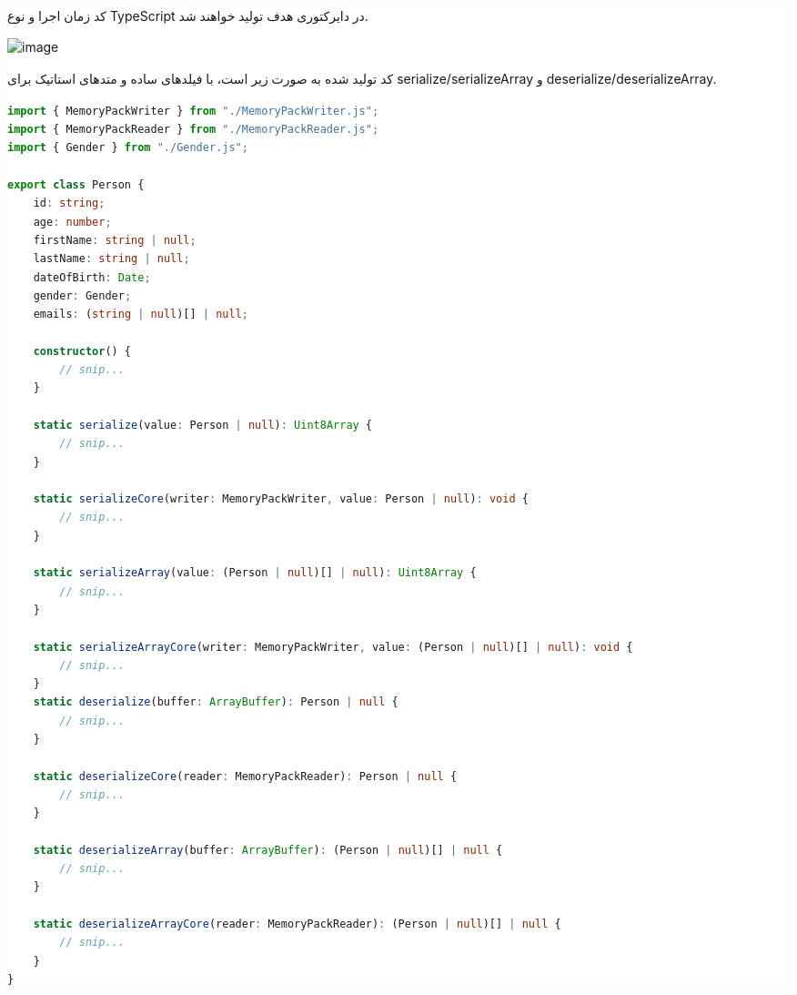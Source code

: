 کد زمان اجرا و نوع TypeScript در دایرکتوری هدف تولید خواهند شد.

![image](https://user-images.githubusercontent.com/46207/194916544-1b6bb5ed-966b-43c3-a378-3eac297c2b40.png)

کد تولید شده به صورت زیر است، با فیلدهای ساده و متدهای استاتیک برای serialize/serializeArray و deserialize/deserializeArray.

```typescript
import { MemoryPackWriter } from "./MemoryPackWriter.js";
import { MemoryPackReader } from "./MemoryPackReader.js";
import { Gender } from "./Gender.js"; 

export class Person {
    id: string;
    age: number;
    firstName: string | null;
    lastName: string | null;
    dateOfBirth: Date;
    gender: Gender;
    emails: (string | null)[] | null;

    constructor() {
        // snip...
    }

    static serialize(value: Person | null): Uint8Array {
        // snip...
    }

    static serializeCore(writer: MemoryPackWriter, value: Person | null): void {
        // snip...
    }

    static serializeArray(value: (Person | null)[] | null): Uint8Array {
        // snip...
    }

    static serializeArrayCore(writer: MemoryPackWriter, value: (Person | null)[] | null): void {
        // snip...
    }
    static deserialize(buffer: ArrayBuffer): Person | null {
        // snip...
    }

    static deserializeCore(reader: MemoryPackReader): Person | null {
        // snip...
    }

    static deserializeArray(buffer: ArrayBuffer): (Person | null)[] | null {
        // snip...
    }

    static deserializeArrayCore(reader: MemoryPackReader): (Person | null)[] | null {
        // snip...
    }
}
```

